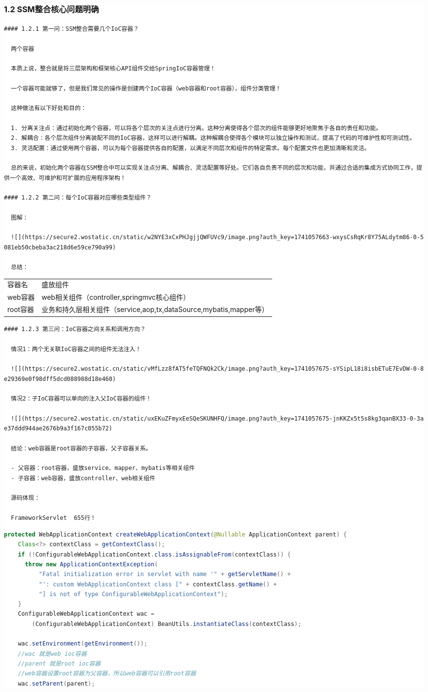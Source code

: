 ### 1.2 SSM整合核心问题明确

    #### 1.2.1 第一问：SSM整合需要几个IoC容器？

      两个容器

      本质上说，整合就是将三层架构和框架核心API组件交给SpringIoC容器管理！

      一个容器可能就够了，但是我们常见的操作是创建两个IoC容器（web容器和root容器），组件分类管理！

      这种做法有以下好处和目的：

      1. 分离关注点：通过初始化两个容器，可以将各个层次的关注点进行分离。这种分离使得各个层次的组件能够更好地聚焦于各自的责任和功能。  
      2. 解耦合：各个层次组件分离装配不同的IoC容器，这样可以进行解耦。这种解耦合使得各个模块可以独立操作和测试，提高了代码的可维护性和可测试性。  
      3. 灵活配置：通过使用两个容器，可以为每个容器提供各自的配置，以满足不同层次和组件的特定需求。每个配置文件也更加清晰和灵活。

      总的来说，初始化两个容器在SSM整合中可以实现关注点分离、解耦合、灵活配置等好处。它们各自负责不同的层次和功能，并通过合适的集成方式协同工作，提供一个高效、可维护和可扩展的应用程序架构！

    #### 1.2.2 第二问：每个IoC容器对应哪些类型组件？

      图解：

      ![](https://secure2.wostatic.cn/static/w2NYE3xCxPHJgjjQWFUVc9/image.png?auth_key=1741057663-wxysCsRqKr8Y75ALdytm86-0-5081eb50cbeba3ac218d6e59ce790a99)​

      总结：

|          |                                                                    |
| -------- | ------------------------------------------------------------------ |
| 容器名   | 盛放组件                                                           |
| web容器  | web相关组件（controller,springmvc核心组件）                        |
| root容器 | 业务和持久层相关组件（service,aop,tx,dataSource,mybatis,mapper等） |

    #### 1.2.3 第三问：IoC容器之间关系和调用方向？

      情况1：两个无关联IoC容器之间的组件无法注入！

      ![](https://secure2.wostatic.cn/static/vMfLzz8fAT5feTQFNQk2Ck/image.png?auth_key=1741057675-sYSipL18i8isbETuE7EvDW-0-8e29369e0f98dff5dcd088988d18e460)​

      情况2：子IoC容器可以单向的注入父IoC容器的组件！

      ![](https://secure2.wostatic.cn/static/uxEKuZFmyxEeSQeSKUNHFQ/image.png?auth_key=1741057675-jnKKZx5t5s8kg3qanBX33-0-3ae37ddd944ae2676b9a3f167c055b72)​

      结论：web容器是root容器的子容器，父子容器关系。

      - 父容器：root容器，盛放service、mapper、mybatis等相关组件  
      - 子容器：web容器，盛放controller、web相关组件

      源码体现：

      FrameworkServlet  655行！

```Java
protected WebApplicationContext createWebApplicationContext(@Nullable ApplicationContext parent) {
    Class<?> contextClass = getContextClass();
    if (!ConfigurableWebApplicationContext.class.isAssignableFrom(contextClass)) {
      throw new ApplicationContextException(
          "Fatal initialization error in servlet with name '" + getServletName() +
          "': custom WebApplicationContext class [" + contextClass.getName() +
          "] is not of type ConfigurableWebApplicationContext");
    }
    ConfigurableWebApplicationContext wac =
        (ConfigurableWebApplicationContext) BeanUtils.instantiateClass(contextClass);

    wac.setEnvironment(getEnvironment());
    //wac 就是web ioc容器
    //parent 就是root ioc容器
    //web容器设置root容器为父容器，所以web容器可以引用root容器
    wac.setParent(parent);
```